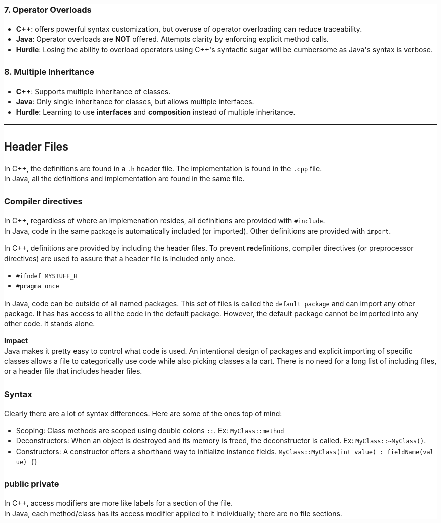 ### 7. **Operator Overloads**  
- **C++**: offers powerful syntax customization, but overuse of operator overloading can reduce traceability.  
- **Java**: Operator overloads are **NOT** offered. Attempts clarity by enforcing explicit method calls.    
- **Hurdle**: Losing the ability to overload operators using C++'s syntactic sugar will be cumbersome as Java's syntax is verbose.  

### 8. **Multiple Inheritance**
- **C++**: Supports multiple inheritance of classes.
- **Java**: Only single inheritance for classes, but allows multiple interfaces.
- **Hurdle**: Learning to use **interfaces** and **composition** instead of multiple inheritance.
---


## Header Files
In C++, the definitions are found in a `.h` header file. The implementation is found in the `.cpp` file.  
In Java, all the definitions and implementation are found in the same file.  


### Compiler directives
In C++, regardless of where an implemenation resides, all definitions are provided with `#include`.  
In Java, code in the same `package` is automatically included (or imported). Other definitions are provided with `import`.   

In C++, definitions are provided by including the header files. To prevent **re**definitions, compiler directives (or preprocessor directives) are used to assure that a header file is included only once.  
* `#ifndef MYSTUFF_H`
* `#pragma once`

In Java, code can be outside of all named packages. This set of files is called the `default package` and can import any other package. It has has access to all the code in the default package. However, the default package cannot be imported into any other code. It stands alone.  

**Impact**  
Java makes it pretty easy to control what code is used. An intentional design of packages and explicit importing of specific classes allows a file to categorically use code while also picking classes a la cart. There is no need for a long list of including files, or a header file that includes header files.  

### Syntax
Clearly there are a lot of syntax differences. Here are some of the ones top of mind:  
* Scoping:  Class methods are scoped using double colons `::`. Ex:  `MyClass::method`  
* Deconstructors: When an object is destroyed and its memory is freed, the deconstructor is called. Ex: `MyClass::~MyClass()`.  
* Constructors: A constructor offers a shorthand way to initialize instance fields. `MyClass::MyClass(int value) : fieldName(value) {}`  
 
### public private
In C++, access modifiers are more like labels for a section of the file.  
In Java, each method/class has its access modifier applied to it individually; there are no file sections.
